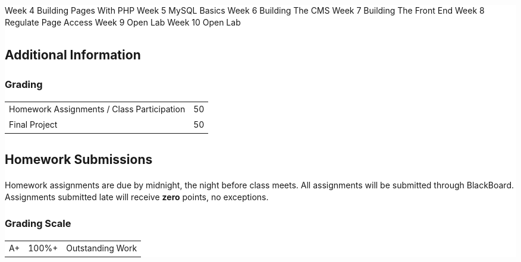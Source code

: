 <td>Week 4</td>
<td>
Building Pages With PHP
</td>
</tr>
<tr>
<td>Week 5</td>
<td>
MySQL Basics
</td>
</tr>
<tr>
<td>Week 6</td>
<td>Building The CMS</td>
</tr>
<tr>
<td>Week 7</td>
<td>Building The Front End</td>
</tr>
<tr>
<td>Week 8</td>
<td>Regulate Page Access</td>
</tr>
<tr>
<td>Week 9</td>
<td>Open Lab</td>
</tr>
<tr>
<td>Week 10</td>
<td>Open Lab</td>
</tr>
</tbody>
</table>

## Additional Information

### Grading
<table>
<tbody>
<tr>
<td>Homework Assignments / Class Participation</td>
<td>50</td>
</tr>
<tr>
<td>Final Project</td>
<td>50</td>
</tr>
</tbody>
</table>
<h2>Homework Submissions</h2>
<p>Homework assignments are due by midnight, the night before class meets. All assignments will be submitted through BlackBoard. Assignments submitted late will receive <b>zero</b> points, no exceptions.</p>
<h3>Grading Scale</h3>
<table>
<tbody>
<tr>
<td>A+</td>
<td>100%+</td>
<td>Outstanding Work</td>